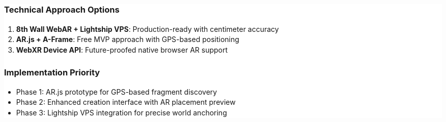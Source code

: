 ### Technical Approach Options
1. **8th Wall WebAR + Lightship VPS**: Production-ready with centimeter accuracy
2. **AR.js + A-Frame**: Free MVP approach with GPS-based positioning  
3. **WebXR Device API**: Future-proofed native browser AR support

### Implementation Priority
- Phase 1: AR.js prototype for GPS-based fragment discovery
- Phase 2: Enhanced creation interface with AR placement preview
- Phase 3: Lightship VPS integration for precise world anchoring
